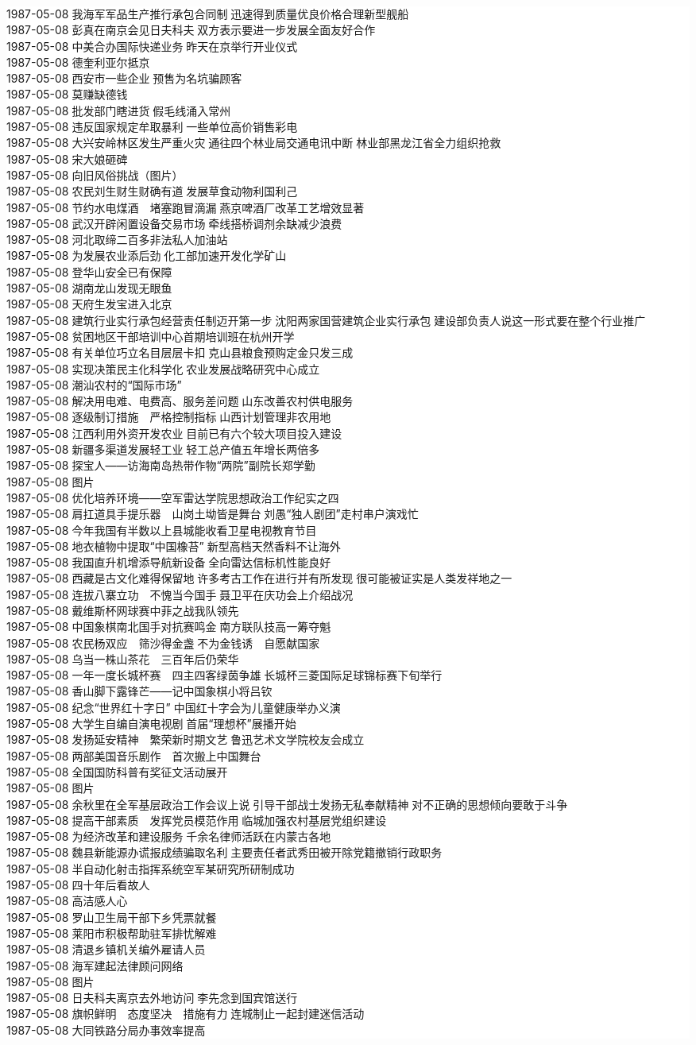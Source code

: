 1987-05-08 我海军军品生产推行承包合同制  迅速得到质量优良价格合理新型舰船  
1987-05-08 彭真在南京会见日夫科夫  双方表示要进一步发展全面友好合作  
1987-05-08 中美合办国际快递业务  昨天在京举行开业仪式  
1987-05-08 德奎利亚尔抵京  
1987-05-08 西安市一些企业  预售为名坑骗顾客  
1987-05-08 莫赚缺德钱  
1987-05-08 批发部门瞎进货  假毛线涌入常州  
1987-05-08 违反国家规定牟取暴利  一些单位高价销售彩电  
1987-05-08 大兴安岭林区发生严重火灾  通往四个林业局交通电讯中断  林业部黑龙江省全力组织抢救  
1987-05-08 宋大娘砸碑  
1987-05-08 向旧风俗挑战（图片）  
1987-05-08 农民刘生财生财确有道  发展草食动物利国利己  
1987-05-08 节约水电煤酒　堵塞跑冒滴漏  燕京啤酒厂改革工艺增效显著  
1987-05-08 武汉开辟闲置设备交易市场  牵线搭桥调剂余缺减少浪费  
1987-05-08 河北取缔二百多非法私人加油站  
1987-05-08 为发展农业添后劲  化工部加速开发化学矿山  
1987-05-08 登华山安全已有保障  
1987-05-08 湖南龙山发现无眼鱼  
1987-05-08 天府生发宝进入北京  
1987-05-08 建筑行业实行承包经营责任制迈开第一步  沈阳两家国营建筑企业实行承包  建设部负责人说这一形式要在整个行业推广  
1987-05-08 贫困地区干部培训中心首期培训班在杭州开学  
1987-05-08 有关单位巧立名目层层卡扣  克山县粮食预购定金只发三成  
1987-05-08 实现决策民主化科学化  农业发展战略研究中心成立  
1987-05-08 潮汕农村的“国际市场”  
1987-05-08 解决用电难、电费高、服务差问题  山东改善农村供电服务  
1987-05-08 逐级制订措施　严格控制指标  山西计划管理非农用地  
1987-05-08 江西利用外资开发农业  目前已有六个较大项目投入建设  
1987-05-08 新疆多渠道发展轻工业  轻工总产值五年增长两倍多  
1987-05-08 探宝人——访海南岛热带作物“两院”副院长郑学勤  
1987-05-08 图片  
1987-05-08 优化培养环境——空军雷达学院思想政治工作纪实之四  
1987-05-08 肩扛道具手提乐器　山岗土坳皆是舞台  刘愚“独人剧团”走村串户演戏忙  
1987-05-08 今年我国有半数以上县城能收看卫星电视教育节目  
1987-05-08 地衣植物中提取“中国橡苔”  新型高档天然香料不让海外  
1987-05-08 我国直升机增添导航新设备  全向雷达信标机性能良好  
1987-05-08 西藏是古文化难得保留地  许多考古工作在进行并有所发现  很可能被证实是人类发祥地之一  
1987-05-08 连拔八寨立功　不愧当今国手  聂卫平在庆功会上介绍战况  
1987-05-08 戴维斯杯网球赛中菲之战我队领先  
1987-05-08 中国象棋南北国手对抗赛鸣金  南方联队技高一筹夺魁  
1987-05-08 农民杨双应　筛沙得金盏  不为金钱诱　自愿献国家  
1987-05-08 乌当一株山茶花　三百年后仍荣华  
1987-05-08 一年一度长城杯赛　四主四客绿茵争雄  长城杯三菱国际足球锦标赛下旬举行  
1987-05-08 香山脚下露锋芒——记中国象棋小将吕钦  
1987-05-08 纪念“世界红十字日”  中国红十字会为儿童健康举办义演  
1987-05-08 大学生自编自演电视剧  首届“理想杯”展播开始  
1987-05-08 发扬延安精神　繁荣新时期文艺  鲁迅艺术文学院校友会成立  
1987-05-08 两部美国音乐剧作　首次搬上中国舞台  
1987-05-08 全国国防科普有奖征文活动展开  
1987-05-08 图片  
1987-05-08 余秋里在全军基层政治工作会议上说  引导干部战士发扬无私奉献精神  对不正确的思想倾向要敢于斗争  
1987-05-08 提高干部素质　发挥党员模范作用  临城加强农村基层党组织建设  
1987-05-08 为经济改革和建设服务  千余名律师活跃在内蒙古各地  
1987-05-08 魏县新能源办谎报成绩骗取名利  主要责任者武秀田被开除党籍撤销行政职务  
1987-05-08 半自动化射击指挥系统空军某研究所研制成功  
1987-05-08 四十年后看故人  
1987-05-08 高洁感人心  
1987-05-08 罗山卫生局干部下乡凭票就餐  
1987-05-08 莱阳市积极帮助驻军排忧解难  
1987-05-08 清退乡镇机关编外雇请人员  
1987-05-08 海军建起法律顾问网络  
1987-05-08 图片  
1987-05-08 日夫科夫离京去外地访问  李先念到国宾馆送行  
1987-05-08 旗帜鲜明　态度坚决　措施有力  连城制止一起封建迷信活动  
1987-05-08 大同铁路分局办事效率提高  